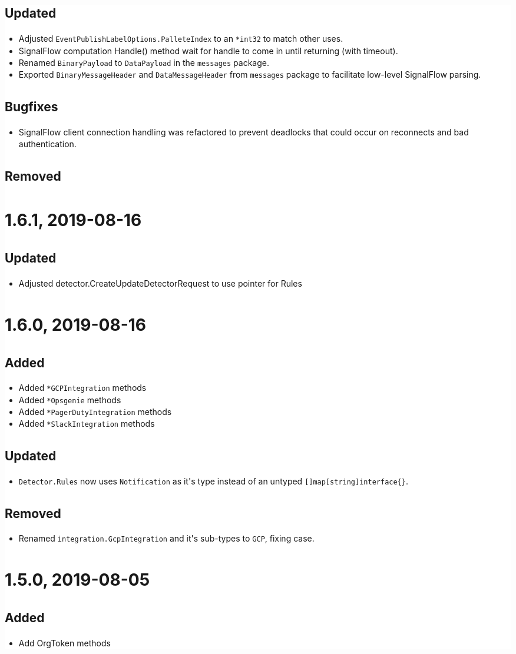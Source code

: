 ## Updated

* Adjusted `EventPublishLabelOptions.PalleteIndex` to an `*int32` to match other uses.
* SignalFlow computation Handle() method wait for handle to come in until
  returning (with timeout).
* Renamed `BinaryPayload` to `DataPayload` in the `messages` package.
* Exported `BinaryMessageHeader` and `DataMessageHeader` from `messages`
  package to facilitate low-level SignalFlow parsing.

## Bugfixes

* SignalFlow client connection handling was refactored to prevent deadlocks
  that could occur on reconnects and bad authentication.

## Removed

# 1.6.1, 2019-08-16

## Updated

* Adjusted detector.CreateUpdateDetectorRequest to use pointer for Rules

# 1.6.0, 2019-08-16

## Added

* Added `*GCPIntegration` methods
* Added `*Opsgenie` methods
* Added `*PagerDutyIntegration` methods
* Added `*SlackIntegration` methods

## Updated

* `Detector.Rules` now uses `Notification` as it's type instead of an untyped `[]map[string]interface{}`.

## Removed
* Renamed `integration.GcpIntegration` and it's sub-types to `GCP`, fixing case.

# 1.5.0, 2019-08-05

## Added

* Add OrgToken methods
